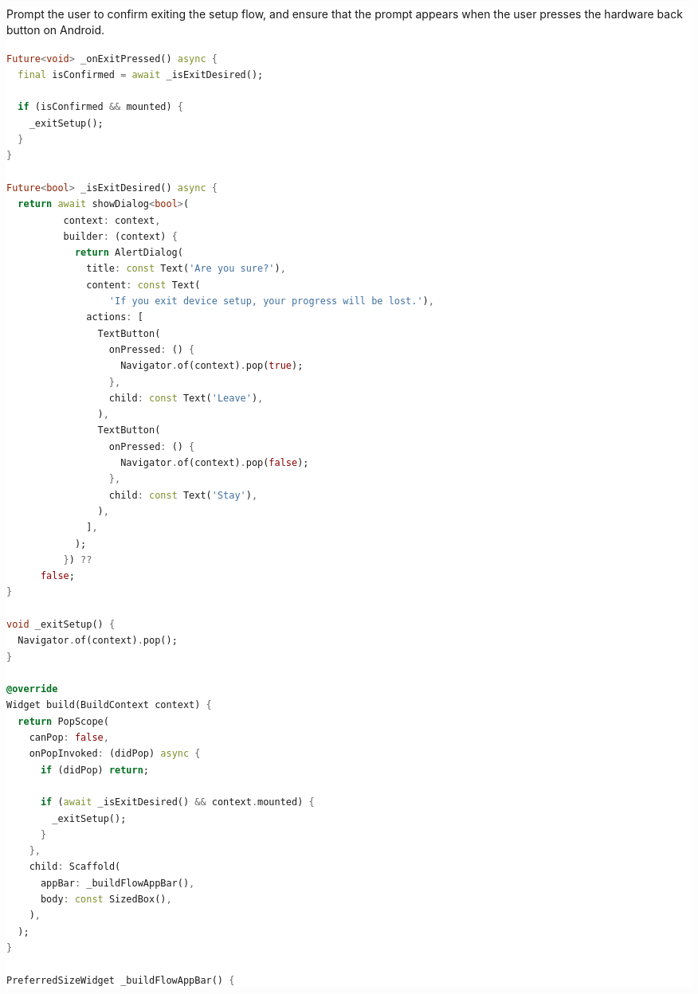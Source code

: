 Prompt the user to confirm exiting the setup flow,
and ensure that the prompt appears when the user
presses the hardware back button on Android.

<?code-excerpt "lib/prompt_user.dart (PromptUser)"?>
```dart
Future<void> _onExitPressed() async {
  final isConfirmed = await _isExitDesired();

  if (isConfirmed && mounted) {
    _exitSetup();
  }
}

Future<bool> _isExitDesired() async {
  return await showDialog<bool>(
          context: context,
          builder: (context) {
            return AlertDialog(
              title: const Text('Are you sure?'),
              content: const Text(
                  'If you exit device setup, your progress will be lost.'),
              actions: [
                TextButton(
                  onPressed: () {
                    Navigator.of(context).pop(true);
                  },
                  child: const Text('Leave'),
                ),
                TextButton(
                  onPressed: () {
                    Navigator.of(context).pop(false);
                  },
                  child: const Text('Stay'),
                ),
              ],
            );
          }) ??
      false;
}

void _exitSetup() {
  Navigator.of(context).pop();
}

@override
Widget build(BuildContext context) {
  return PopScope(
    canPop: false,
    onPopInvoked: (didPop) async {
      if (didPop) return;

      if (await _isExitDesired() && context.mounted) {
        _exitSetup();
      }
    },
    child: Scaffold(
      appBar: _buildFlowAppBar(),
      body: const SizedBox(),
    ),
  );
}

PreferredSizeWidget _buildFlowAppBar() {
```